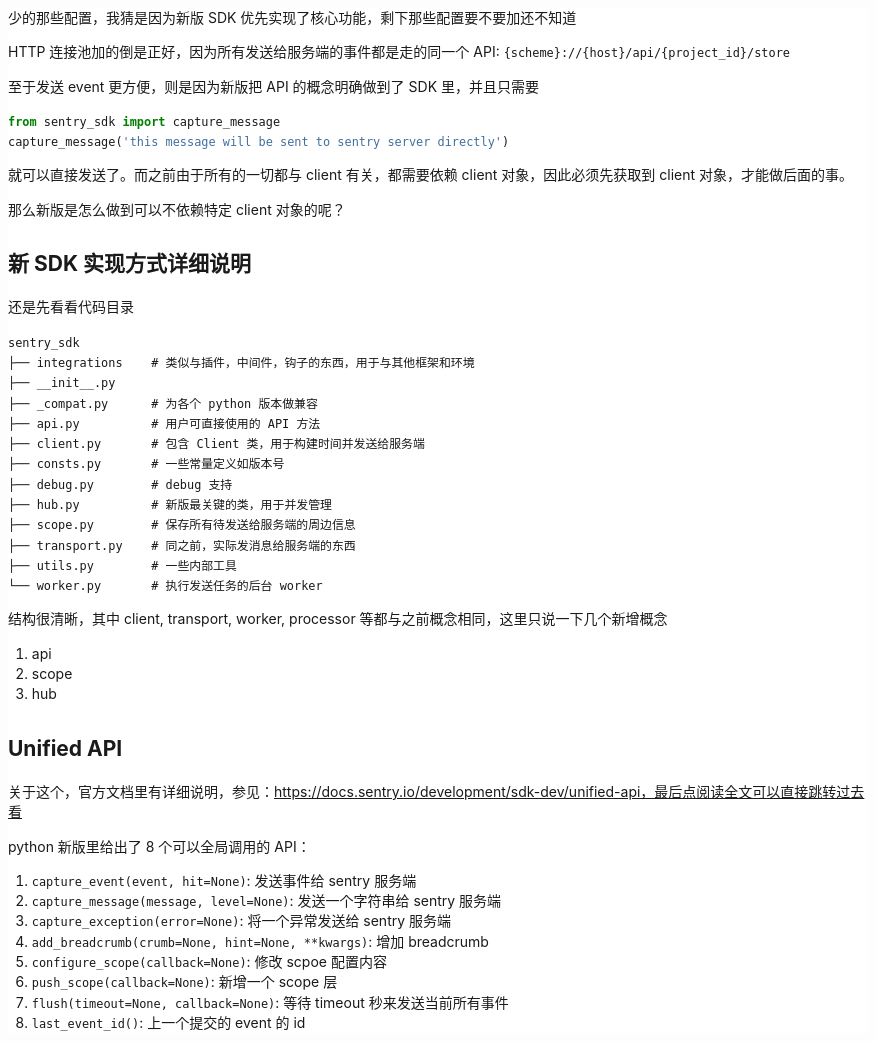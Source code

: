 少的那些配置，我猜是因为新版 SDK 优先实现了核心功能，剩下那些配置要不要加还不知道

HTTP 连接池加的倒是正好，因为所有发送给服务端的事件都是走的同一个 API: `{scheme}://{host}/api/{project_id}/store`

至于发送 event 更方便，则是因为新版把 API 的概念明确做到了 SDK 里，并且只需要 

```python
from sentry_sdk import capture_message
capture_message('this message will be sent to sentry server directly')
```

就可以直接发送了。而之前由于所有的一切都与 client 有关，都需要依赖 client 对象，因此必须先获取到 client 对象，才能做后面的事。

那么新版是怎么做到可以不依赖特定 client 对象的呢？

## 新 SDK 实现方式详细说明

还是先看看代码目录

```
sentry_sdk
├── integrations    # 类似与插件，中间件，钩子的东西，用于与其他框架和环境
├── __init__.py
├── _compat.py      # 为各个 python 版本做兼容
├── api.py          # 用户可直接使用的 API 方法
├── client.py       # 包含 Client 类，用于构建时间并发送给服务端
├── consts.py       # 一些常量定义如版本号
├── debug.py        # debug 支持
├── hub.py          # 新版最关键的类，用于并发管理
├── scope.py        # 保存所有待发送给服务端的周边信息
├── transport.py    # 同之前，实际发消息给服务端的东西
├── utils.py        # 一些内部工具
└── worker.py       # 执行发送任务的后台 worker
```

结构很清晰，其中 client, transport, worker, processor 等都与之前概念相同，这里只说一下几个新增概念

1. api
2. scope
3. hub

## Unified API

关于这个，官方文档里有详细说明，参见：https://docs.sentry.io/development/sdk-dev/unified-api，最后点阅读全文可以直接跳转过去看

python 新版里给出了 8 个可以全局调用的 API：

1. `capture_event(event, hit=None)`: 发送事件给 sentry 服务端
2. `capture_message(message, level=None)`: 发送一个字符串给 sentry 服务端
3. `capture_exception(error=None)`: 将一个异常发送给 sentry 服务端
4. `add_breadcrumb(crumb=None, hint=None, **kwargs)`: 增加 breadcrumb
5. `configure_scope(callback=None)`: 修改 scpoe 配置内容
6. `push_scope(callback=None)`: 新增一个 scope 层
7. `flush(timeout=None, callback=None)`: 等待 timeout 秒来发送当前所有事件
8. `last_event_id()`: 上一个提交的 event 的 id
